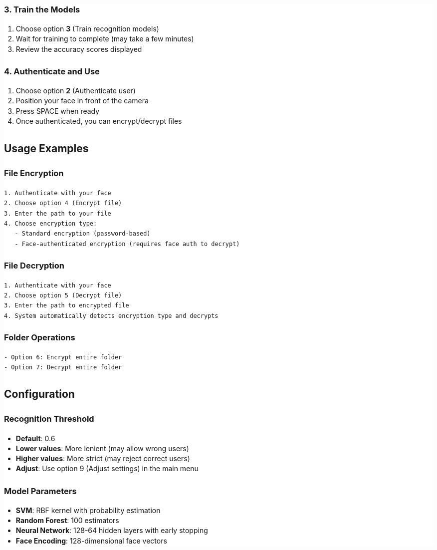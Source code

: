 ### 3. Train the Models
1. Choose option **3** (Train recognition models)
2. Wait for training to complete (may take a few minutes)
3. Review the accuracy scores displayed

### 4. Authenticate and Use
1. Choose option **2** (Authenticate user)
2. Position your face in front of the camera
3. Press SPACE when ready
4. Once authenticated, you can encrypt/decrypt files

## Usage Examples

### File Encryption
```
1. Authenticate with your face
2. Choose option 4 (Encrypt file)
3. Enter the path to your file
4. Choose encryption type:
   - Standard encryption (password-based)
   - Face-authenticated encryption (requires face auth to decrypt)
```

### File Decryption
```
1. Authenticate with your face
2. Choose option 5 (Decrypt file)
3. Enter the path to encrypted file
4. System automatically detects encryption type and decrypts
```

### Folder Operations
```
- Option 6: Encrypt entire folder
- Option 7: Decrypt entire folder
```

## Configuration

### Recognition Threshold
- **Default**: 0.6
- **Lower values**: More lenient (may allow wrong users)
- **Higher values**: More strict (may reject correct users)
- **Adjust**: Use option 9 (Adjust settings) in the main menu

### Model Parameters
- **SVM**: RBF kernel with probability estimation
- **Random Forest**: 100 estimators
- **Neural Network**: 128-64 hidden layers with early stopping
- **Face Encoding**: 128-dimensional face vectors
